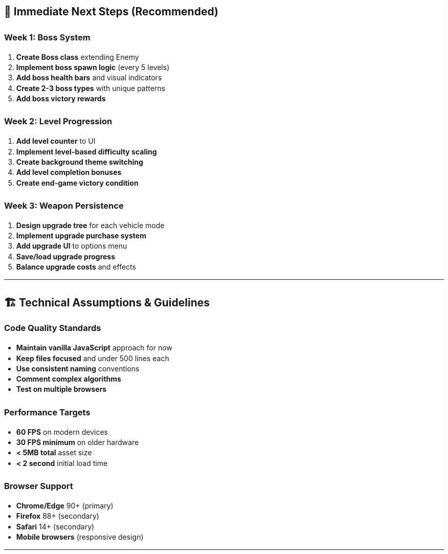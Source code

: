 
## 🎯 Immediate Next Steps (Recommended)

### Week 1: Boss System
1. **Create Boss class** extending Enemy
2. **Implement boss spawn logic** (every 5 levels)
3. **Add boss health bars** and visual indicators
4. **Create 2-3 boss types** with unique patterns
5. **Add boss victory rewards**

### Week 2: Level Progression
1. **Add level counter** to UI
2. **Implement level-based difficulty scaling**
3. **Create background theme switching**
4. **Add level completion bonuses**
5. **Create end-game victory condition**

### Week 3: Weapon Persistence
1. **Design upgrade tree** for each vehicle mode
2. **Implement upgrade purchase system**
3. **Add upgrade UI** to options menu
4. **Save/load upgrade progress**
5. **Balance upgrade costs** and effects

---

## 🏗️ Technical Assumptions & Guidelines

### Code Quality Standards
- **Maintain vanilla JavaScript** approach for now
- **Keep files focused** and under 500 lines each
- **Use consistent naming** conventions
- **Comment complex algorithms**
- **Test on multiple browsers**

### Performance Targets
- **60 FPS** on modern devices
- **30 FPS minimum** on older hardware
- **< 5MB total** asset size
- **< 2 second** initial load time

### Browser Support
- **Chrome/Edge** 90+ (primary)
- **Firefox** 88+ (secondary)
- **Safari** 14+ (secondary)
- **Mobile browsers** (responsive design)

---
